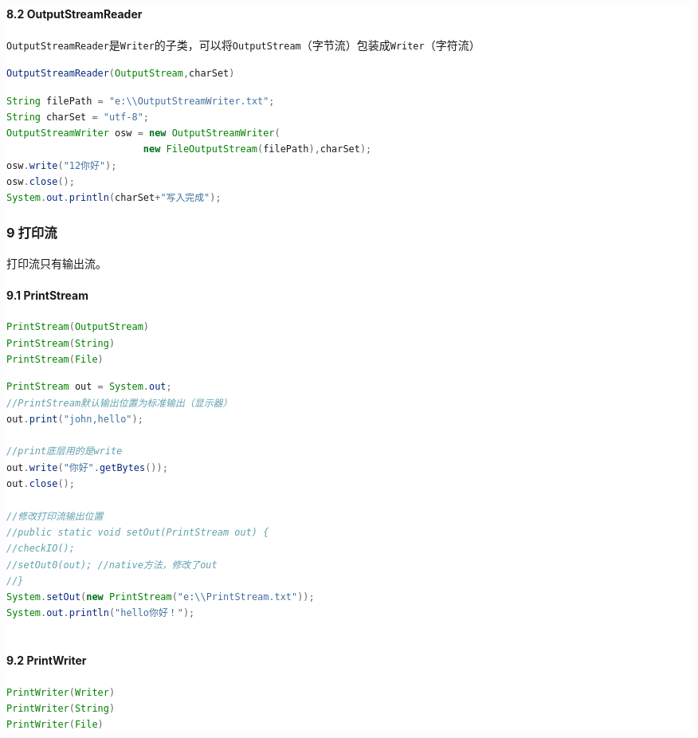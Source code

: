 #### 8.2 OutputStreamReader

`OutputStreamReader`是`Writer`的子类，可以将`OutputStream`（字节流）包装成`Writer`（字符流）

```java
OutputStreamReader(OutputStream,charSet)
```

```java
String filePath = "e:\\OutputStreamWriter.txt";
String charSet = "utf-8";
OutputStreamWriter osw = new OutputStreamWriter(
    					new FileOutputStream(filePath),charSet);
osw.write("12你好");
osw.close();
System.out.println(charSet+"写入完成");
```



### 9 打印流

打印流只有输出流。

#### 9.1 PrintStream

```java
PrintStream(OutputStream)
PrintStream(String)	
PrintStream(File)
```

```java
PrintStream out = System.out;
//PrintStream默认输出位置为标准输出（显示器）
out.print("john,hello");

//print底层用的是write
out.write("你好".getBytes());
out.close();

//修改打印流输出位置
//public static void setOut(PrintStream out) {
//checkIO();
//setOut0(out);	//native方法，修改了out
//}
System.setOut(new PrintStream("e:\\PrintStream.txt"));
System.out.println("hello你好！");
	
```

#### 9.2 PrintWriter

```java
PrintWriter(Writer)
PrintWriter(String)	
PrintWriter(File)
```
